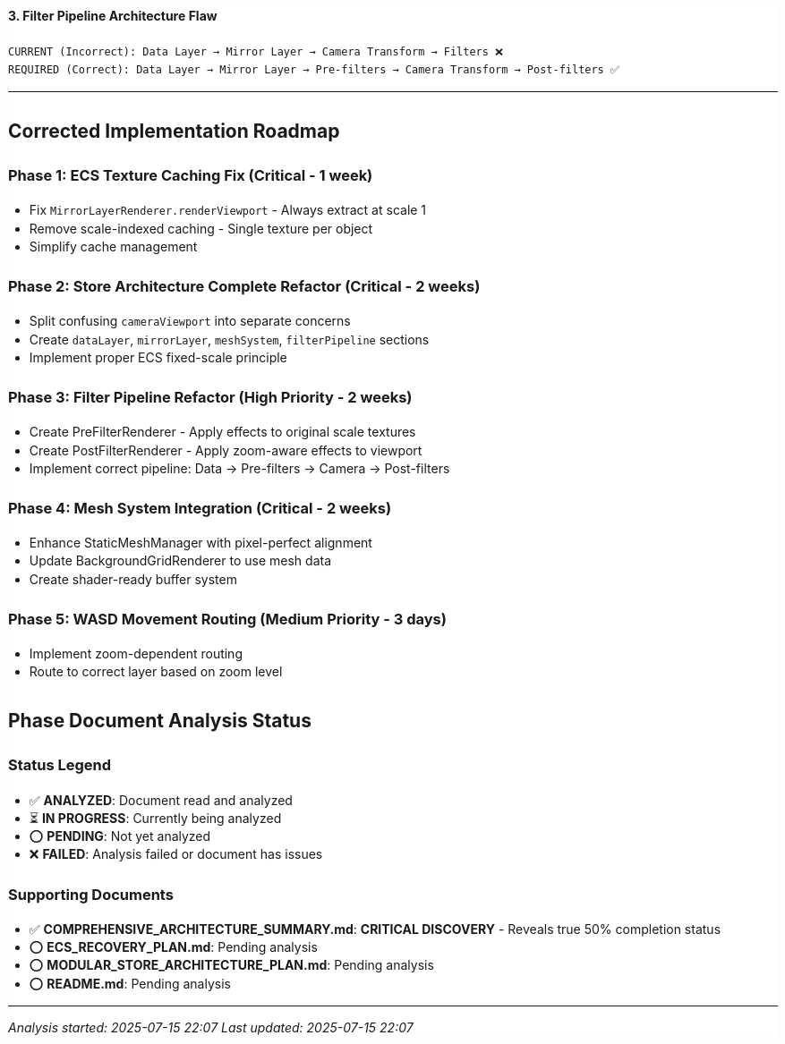 #### **3. Filter Pipeline Architecture Flaw**
```
CURRENT (Incorrect): Data Layer → Mirror Layer → Camera Transform → Filters ❌
REQUIRED (Correct): Data Layer → Mirror Layer → Pre-filters → Camera Transform → Post-filters ✅
```

---

## Corrected Implementation Roadmap

### **Phase 1: ECS Texture Caching Fix (Critical - 1 week)**
- Fix `MirrorLayerRenderer.renderViewport` - Always extract at scale 1
- Remove scale-indexed caching - Single texture per object
- Simplify cache management

### **Phase 2: Store Architecture Complete Refactor (Critical - 2 weeks)**
- Split confusing `cameraViewport` into separate concerns
- Create `dataLayer`, `mirrorLayer`, `meshSystem`, `filterPipeline` sections
- Implement proper ECS fixed-scale principle

### **Phase 3: Filter Pipeline Refactor (High Priority - 2 weeks)**
- Create PreFilterRenderer - Apply effects to original scale textures
- Create PostFilterRenderer - Apply zoom-aware effects to viewport
- Implement correct pipeline: Data → Pre-filters → Camera → Post-filters

### **Phase 4: Mesh System Integration (Critical - 2 weeks)**
- Enhance StaticMeshManager with pixel-perfect alignment
- Update BackgroundGridRenderer to use mesh data
- Create shader-ready buffer system

### **Phase 5: WASD Movement Routing (Medium Priority - 3 days)**
- Implement zoom-dependent routing
- Route to correct layer based on zoom level

## Phase Document Analysis Status

### Status Legend
- ✅ **ANALYZED**: Document read and analyzed
- ⏳ **IN PROGRESS**: Currently being analyzed
- ⭕ **PENDING**: Not yet analyzed
- ❌ **FAILED**: Analysis failed or document has issues

### Supporting Documents
- ✅ **COMPREHENSIVE_ARCHITECTURE_SUMMARY.md**: **CRITICAL DISCOVERY** - Reveals true 50% completion status
- ⭕ **ECS_RECOVERY_PLAN.md**: Pending analysis
- ⭕ **MODULAR_STORE_ARCHITECTURE_PLAN.md**: Pending analysis
- ⭕ **README.md**: Pending analysis

---

*Analysis started: 2025-07-15 22:07*
*Last updated: 2025-07-15 22:07*